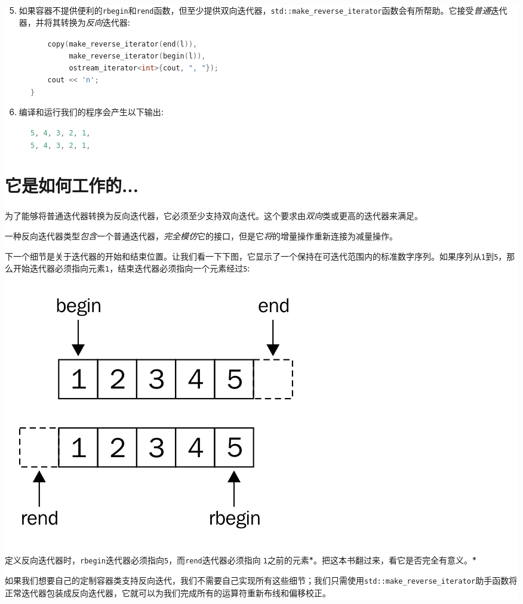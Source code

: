 5.  如果容器不提供便利的`rbegin`和`rend`函数，但至少提供双向迭代器，`std::make_reverse_iterator`函数会有所帮助。它接受*普通*迭代器，并将其转换为*反向*迭代器:

```cpp
          copy(make_reverse_iterator(end(l)),
               make_reverse_iterator(begin(l)),
               ostream_iterator<int>{cout, ", "});
          cout << 'n';
      }
```

6.  编译和运行我们的程序会产生以下输出:

```cpp
      5, 4, 3, 2, 1, 
      5, 4, 3, 2, 1,
```

# 它是如何工作的...

为了能够将普通迭代器转换为反向迭代器，它必须至少支持双向迭代。这个要求由*双向*类或更高的迭代器来满足。

一种反向迭代器类型*包含*一个普通迭代器，*完全模仿*它的接口，但是它*将*的增量操作重新连接为减量操作。

下一个细节是关于迭代器的开始和结束位置。让我们看一下下图，它显示了一个保持在可迭代范围内的标准数字序列。如果序列从`1`到`5`，那么开始迭代器必须指向元素`1`，结束迭代器必须指向一个元素经过`5`:

![](img/5d43dc84-63ca-4492-ad21-1e3278268727.png)

定义反向迭代器时，`rbegin`迭代器必须指向`5`，而`rend`迭代器必须指向 `1`之前的元素*。把这本书翻过来，看它是否完全有意义。*

如果我们想要自己的定制容器类支持反向迭代，我们不需要自己实现所有这些细节；我们只需使用`std::make_reverse_iterator`助手函数将正常迭代器包装成反向迭代器，它就可以为我们完成所有的运算符重新布线和偏移校正。
